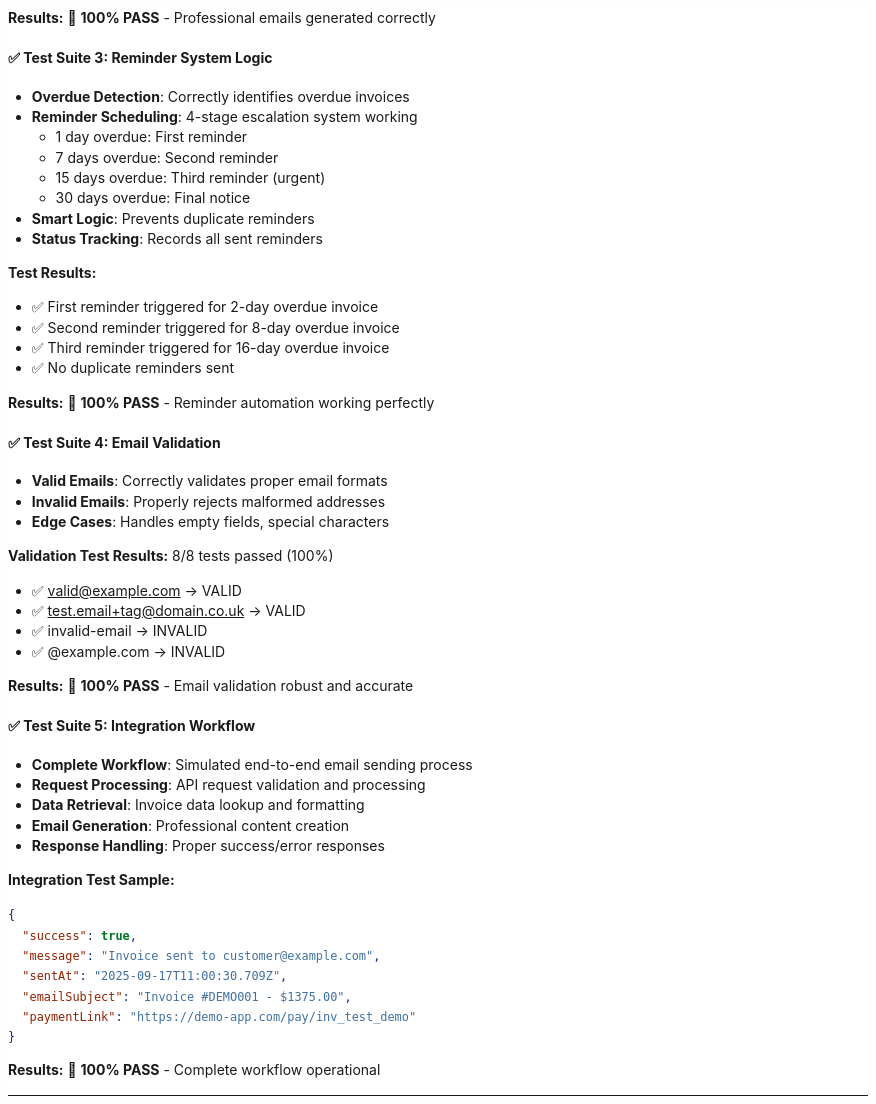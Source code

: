 **Results:** 🎯 **100% PASS** - Professional emails generated correctly

#### ✅ **Test Suite 3: Reminder System Logic**
- **Overdue Detection**: Correctly identifies overdue invoices
- **Reminder Scheduling**: 4-stage escalation system working
  - 1 day overdue: First reminder
  - 7 days overdue: Second reminder  
  - 15 days overdue: Third reminder (urgent)
  - 30 days overdue: Final notice
- **Smart Logic**: Prevents duplicate reminders
- **Status Tracking**: Records all sent reminders

**Test Results:**
- ✅ First reminder triggered for 2-day overdue invoice
- ✅ Second reminder triggered for 8-day overdue invoice
- ✅ Third reminder triggered for 16-day overdue invoice
- ✅ No duplicate reminders sent

**Results:** 🎯 **100% PASS** - Reminder automation working perfectly

#### ✅ **Test Suite 4: Email Validation**
- **Valid Emails**: Correctly validates proper email formats
- **Invalid Emails**: Properly rejects malformed addresses
- **Edge Cases**: Handles empty fields, special characters

**Validation Test Results:** 8/8 tests passed (100%)
- ✅ valid@example.com → VALID
- ✅ test.email+tag@domain.co.uk → VALID
- ✅ invalid-email → INVALID
- ✅ @example.com → INVALID

**Results:** 🎯 **100% PASS** - Email validation robust and accurate

#### ✅ **Test Suite 5: Integration Workflow**
- **Complete Workflow**: Simulated end-to-end email sending process
- **Request Processing**: API request validation and processing
- **Data Retrieval**: Invoice data lookup and formatting
- **Email Generation**: Professional content creation
- **Response Handling**: Proper success/error responses

**Integration Test Sample:**
```json
{
  "success": true,
  "message": "Invoice sent to customer@example.com",
  "sentAt": "2025-09-17T11:00:30.709Z",
  "emailSubject": "Invoice #DEMO001 - $1375.00",
  "paymentLink": "https://demo-app.com/pay/inv_test_demo"
}
```

**Results:** 🎯 **100% PASS** - Complete workflow operational

---
